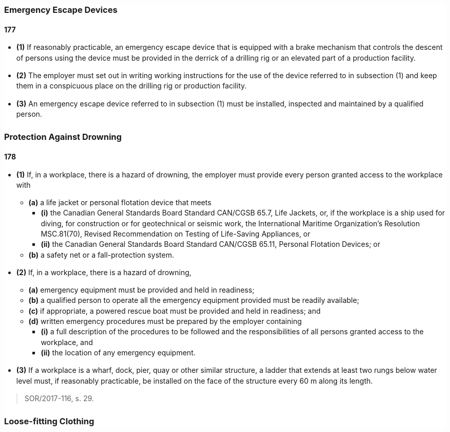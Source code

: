 



### Emergency Escape Devices


**177** 

- **(1)** If reasonably practicable, an emergency escape device that is equipped with a brake mechanism that controls the descent of persons using the device must be provided in the derrick of a drilling rig or an elevated part of a production facility.

- **(2)** The employer must set out in writing working instructions for the use of the device referred to in subsection (1) and keep them in a conspicuous place on the drilling rig or production facility.

- **(3)** An emergency escape device referred to in subsection (1) must be installed, inspected and maintained by a qualified person.




### Protection Against Drowning


**178** 

- **(1)** If, in a workplace, there is a hazard of drowning, the employer must provide every person granted access to the workplace with
	- **(a)** a life jacket or personal flotation device that meets
		- **(i)** the Canadian General Standards Board Standard CAN/CGSB 65.7, Life Jackets, or, if the workplace is a ship used for diving, for construction or for geotechnical or seismic work, the International Maritime Organization’s Resolution MSC.81(70), Revised Recommendation on Testing of Life-Saving Appliances, or
		- **(ii)** the Canadian General Standards Board Standard CAN/CGSB 65.11, Personal Flotation Devices; or
	- **(b)** a safety net or a fall-protection system.

- **(2)** If, in a workplace, there is a hazard of drowning,
	- **(a)** emergency equipment must be provided and held in readiness;
	- **(b)** a qualified person to operate all the emergency equipment provided must be readily available;
	- **(c)** if appropriate, a powered rescue boat must be provided and held in readiness; and
	- **(d)** written emergency procedures must be prepared by the employer containing
		- **(i)** a full description of the procedures to be followed and the responsibilities of all persons granted access to the workplace, and
		- **(ii)** the location of any emergency equipment.

- **(3)** If a workplace is a wharf, dock, pier, quay or other similar structure, a ladder that extends at least two rungs below water level must, if reasonably practicable, be installed on the face of the structure every 60 m along its length.
> SOR/2017-116, s. 29.





### Loose-fitting Clothing
